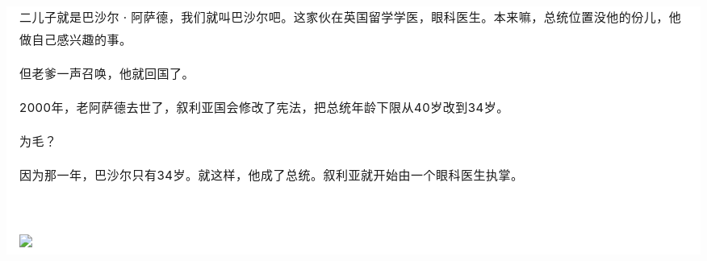 <p style="line-height: 2em;margin-left: 16px;margin-right: 16px;">
<span style="font-size: 15px;letter-spacing: 0.5px;">
</span>
</p>
<p style="line-height: 2em;margin-left: 16px;margin-right: 16px;">
<span style="font-size: 15px;letter-spacing: 0.5px;">
          二儿子就是巴沙尔
          <span style="font-size: 15px;letter-spacing: 0.5px;">
           ·
          </span>
          阿萨德，我们就叫巴沙尔吧。这家伙在英国留学学医，眼科医生。本来嘛，总统位置没他的份儿，他做自己感兴趣的事。
         </span>
</p>
<p style="line-height: 2em;margin-left: 16px;margin-right: 16px;">
<span style="font-size: 15px;letter-spacing: 0.5px;">
</span>
</p>
<p style="line-height: 2em;margin-left: 16px;margin-right: 16px;">
<span style="font-size: 15px;letter-spacing: 0.5px;">
          但老爹一声召唤，他就回国了。
         </span>
</p>
<p style="line-height: 2em;margin-left: 16px;margin-right: 16px;">
<span style="font-size: 15px;letter-spacing: 0.5px;">
</span>
</p>
<p style="line-height: 2em;margin-left: 16px;margin-right: 16px;">
<span style="font-size: 15px;letter-spacing: 0.5px;">
          2000年，老阿萨德去世了，叙利亚国会修改了宪法，把总统年龄下限从40岁改到34岁。
         </span>
</p>
<p style="line-height: 2em;margin-left: 16px;margin-right: 16px;">
<span style="font-size: 15px;letter-spacing: 0.5px;">
</span>
</p>
<p style="line-height: 2em;margin-left: 16px;margin-right: 16px;">
<span style="font-size: 15px;letter-spacing: 0.5px;">
          为毛？
         </span>
</p>
<p style="line-height: 2em;margin-left: 16px;margin-right: 16px;">
<span style="font-size: 15px;letter-spacing: 0.5px;">
</span>
</p>
<p style="line-height: 2em;margin-left: 16px;margin-right: 16px;">
<span style="font-size: 15px;letter-spacing: 0.5px;">
          因为那一年，巴沙尔只有34岁。就这样，他成了总统。叙利亚就开始由一个眼科医生执掌。
         </span>
</p>
<p style="line-height: 2em;margin-left: 16px;margin-right: 16px;">
<span style="font-size: 15px;letter-spacing: 0.5px;">
<br/>
</span>
</p>
<p style="line-height: 2em;text-align: justify;margin-left: 16px;margin-right: 16px;">
<span style="font-size: 15px;letter-spacing: 0.5px;">
<img class="" data-ratio="0.6751515151515152" data-src="" data-type="png" data-w="825" src="{{ '/img/FYS7SS7I8iaLrHlymqNoDVd44NeFkW8qTH2VsAibFFU5ianodrdPicpvcUONGOzqkNvGiauHuIh5JeGyb0hfu7W0ljQ.png' | prepend: site.img | replace: '//','/' }}"/>
</span>
</p>
<p style="line-height: 2em;margin-left: 16px;margin-right: 16px;">
<span style="font-size: 15px;letter-spacing: 0.5px;">
</span>
</p>